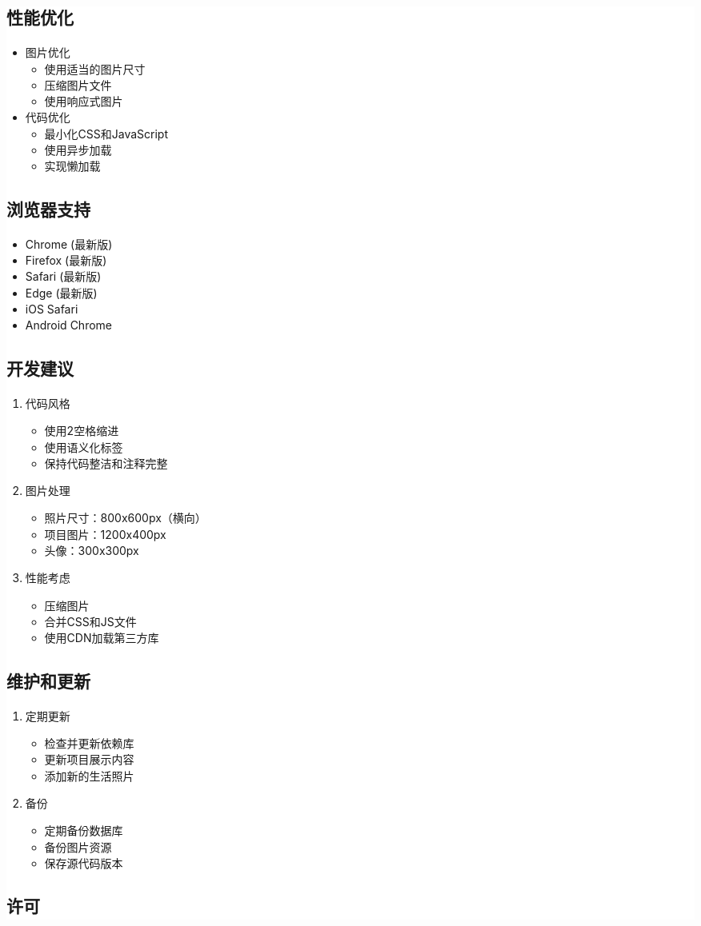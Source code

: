 ## 性能优化

- 图片优化
  - 使用适当的图片尺寸
  - 压缩图片文件
  - 使用响应式图片
- 代码优化
  - 最小化CSS和JavaScript
  - 使用异步加载
  - 实现懒加载

## 浏览器支持

- Chrome (最新版)
- Firefox (最新版)
- Safari (最新版)
- Edge (最新版)
- iOS Safari
- Android Chrome

## 开发建议

1. 代码风格
   - 使用2空格缩进
   - 使用语义化标签
   - 保持代码整洁和注释完整

2. 图片处理
   - 照片尺寸：800x600px（横向）
   - 项目图片：1200x400px
   - 头像：300x300px

3. 性能考虑
   - 压缩图片
   - 合并CSS和JS文件
   - 使用CDN加载第三方库

## 维护和更新

1. 定期更新
   - 检查并更新依赖库
   - 更新项目展示内容
   - 添加新的生活照片

2. 备份
   - 定期备份数据库
   - 备份图片资源
   - 保存源代码版本

## 许可
